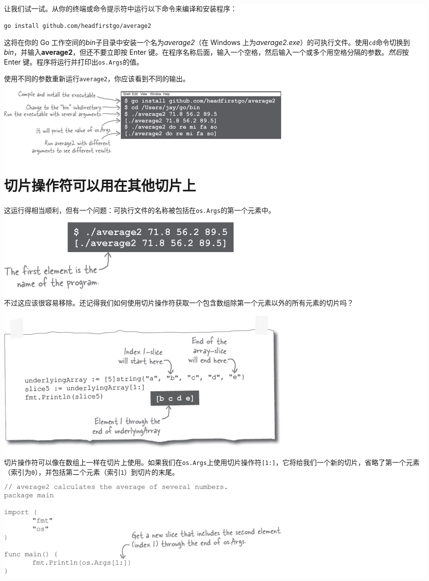 让我们试一试。从你的终端或命令提示符中运行以下命令来编译和安装程序：

`go install github.com/headfirstgo/average2`

这将在你的 Go 工作空间的*bin*子目录中安装一个名为*average2*（在 Windows 上为*average2.exe*）的可执行文件。使用`cd`命令切换到*bin*，并输入**average2**，但还不要立即按 Enter 键。在程序名称后面，输入一个空格，然后输入一个或多个用空格分隔的参数。*然后*按 Enter 键。程序将运行并打印出`os.Args`的值。

使用不同的参数重新运行`average2`，你应该看到不同的输出。

![image](img/f0192-03.png)

# 切片操作符可以用在其他切片上

这运行得相当顺利，但有一个问题：可执行文件的名称被包括在`os.Args`的第一个元素中。

![image](img/f0193-01.png)

不过这应该很容易移除。还记得我们如何使用切片操作符获取一个包含数组除第一个元素以外的所有元素的切片吗？

![image](img/f0193-02.png)

切片操作符可以像在数组上一样在切片上使用。如果我们在`os.Args`上使用切片操作符`[1:]`，它将给我们一个新的切片，省略了第一个元素（索引为`0`），并包括第二个元素（索引`1`）到切片的末尾。

![image](img/f0193-03.png)
